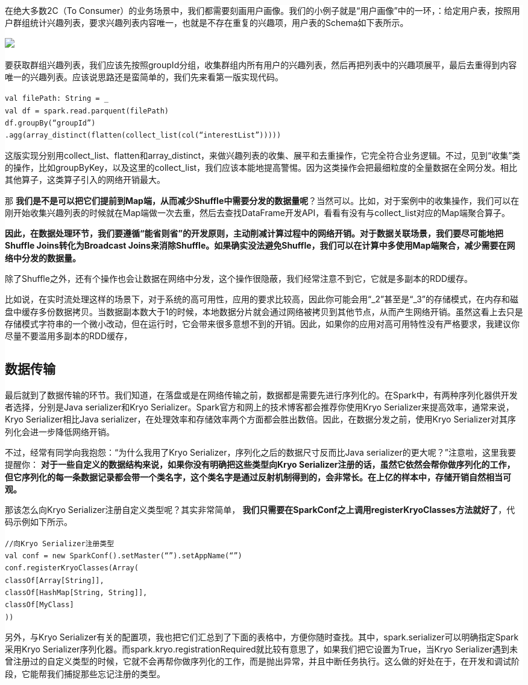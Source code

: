 在绝大多数2C（To Consumer）的业务场景中，我们都需要刻画用户画像。我们的小例子就是“用户画像”中的一环，：给定用户表，按照用户群组统计兴趣列表，要求兴趣列表内容唯一，也就是不存在重复的兴趣项，用户表的Schema如下表所示。

![](https://static001.geekbang.org/resource/image/80/83/80ff54fe0683b8e7aeea408539998383.jpeg?wh=1738*551)

要获取群组兴趣列表，我们应该先按照groupId分组，收集群组内所有用户的兴趣列表，然后再把列表中的兴趣项展平，最后去重得到内容唯一的兴趣列表。应该说思路还是蛮简单的，我们先来看第一版实现代码。

```
val filePath: String = _
val df = spark.read.parquent(filePath)
df.groupBy(“groupId”)
.agg(array_distinct(flatten(collect_list(col(“interestList”)))))

```

这版实现分别用collect\_list、flatten和array\_distinct，来做兴趣列表的收集、展平和去重操作，它完全符合业务逻辑。不过，见到“收集”类的操作，比如groupByKey，以及这里的collect\_list，我们应该本能地提高警惕。因为这类操作会把最细粒度的全量数据在全网分发。相比其他算子，这类算子引入的网络开销最大。

那 **我们是不是可以把它们提前到Map端，从而减少Shuffle中需要分发的数据量呢**？当然可以。比如，对于案例中的收集操作，我们可以在刚开始收集兴趣列表的时候就在Map端做一次去重，然后去查找DataFrame开发API，看看有没有与collect\_list对应的Map端聚合算子。

**因此，在数据处理环节，我们要遵循“能省则省”的开发原则，主动削减计算过程中的网络开销。对于数据关联场景，我们要尽可能地把Shuffle Joins转化为Broadcast Joins来消除Shuffle。如果确实没法避免Shuffle，我们可以在计算中多使用Map端聚合，减少需要在网络中分发的数据量。**

除了Shuffle之外，还有个操作也会让数据在网络中分发，这个操作很隐蔽，我们经常注意不到它，它就是多副本的RDD缓存。

比如说，在实时流处理这样的场景下，对于系统的高可用性，应用的要求比较高，因此你可能会用“\_2”甚至是“\_3”的存储模式，在内存和磁盘中缓存多份数据拷贝。当数据副本数大于1的时候，本地数据分片就会通过网络被拷贝到其他节点，从而产生网络开销。虽然这看上去只是存储模式字符串的一个微小改动，但在运行时，它会带来很多意想不到的开销。因此，如果你的应用对高可用特性没有严格要求，我建议你尽量不要滥用多副本的RDD缓存，

## 数据传输

最后就到了数据传输的环节。我们知道，在落盘或是在网络传输之前，数据都是需要先进行序列化的。在Spark中，有两种序列化器供开发者选择，分别是Java serializer和Kryo Serializer。Spark官方和网上的技术博客都会推荐你使用Kryo Serializer来提高效率，通常来说，Kryo Serializer相比Java serializer，在处理效率和存储效率两个方面都会胜出数倍。因此，在数据分发之前，使用Kryo Serializer对其序列化会进一步降低网络开销。

不过，经常有同学向我抱怨：“为什么我用了Kryo Serializer，序列化之后的数据尺寸反而比Java serializer的更大呢？”注意啦，这里我要提醒你： **对于一些自定义的数据结构来说，如果你没有明确把这些类型向Kryo Serializer注册的话，虽然它依然会帮你做序列化的工作，但它序列化的每一条数据记录都会带一个类名字，这个类名字是通过反射机制得到的，会非常长。在上亿的样本中，存储开销自然相当可观。**

那该怎么向Kryo Serializer注册自定义类型呢？其实非常简单， **我们只需要在SparkConf之上调用registerKryoClasses方法就好了**，代码示例如下所示。

```
//向Kryo Serializer注册类型
val conf = new SparkConf().setMaster(“”).setAppName(“”)
conf.registerKryoClasses(Array(
classOf[Array[String]],
classOf[HashMap[String, String]],
classOf[MyClass]
))

```

另外，与Kryo Serializer有关的配置项，我也把它们汇总到了下面的表格中，方便你随时查找。其中，spark.serializer可以明确指定Spark采用Kryo Serializer序列化器。而spark.kryo.registrationRequired就比较有意思了，如果我们把它设置为True，当Kryo Serializer遇到未曾注册过的自定义类型的时候，它就不会再帮你做序列化的工作，而是抛出异常，并且中断任务执行。这么做的好处在于，在开发和调试阶段，它能帮我们捕捉那些忘记注册的类型。
